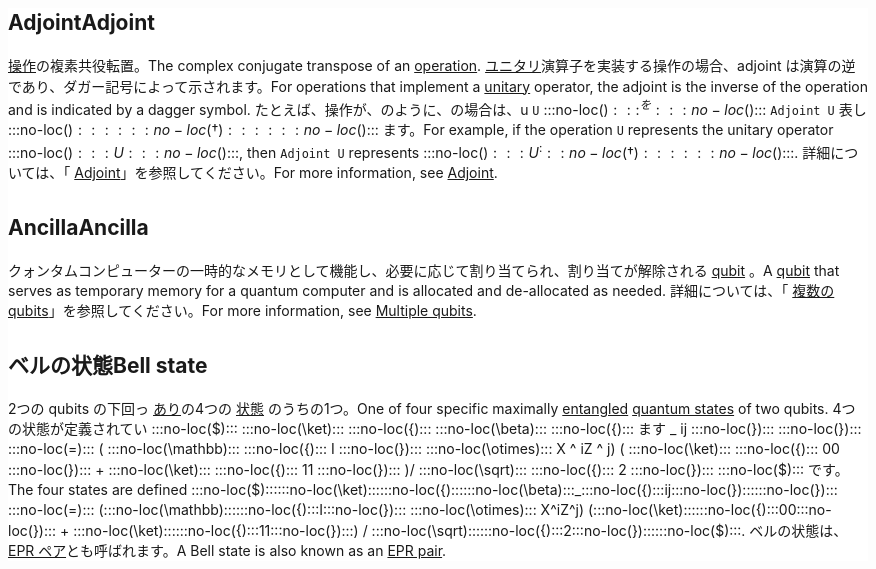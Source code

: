 ## <a name="adjoint"></a><span data-ttu-id="7476e-183">Adjoint</span><span class="sxs-lookup"><span data-stu-id="7476e-183">Adjoint</span></span>

<span data-ttu-id="7476e-184">[操作](xref:microsoft.quantum.glossary#operation)の複素共役転置。</span><span class="sxs-lookup"><span data-stu-id="7476e-184">The complex conjugate transpose of an [operation](xref:microsoft.quantum.glossary#operation).</span></span> <span data-ttu-id="7476e-185">[ユニタリ](xref:microsoft.quantum.glossary#unitary-operator)演算子を実装する操作の場合、adjoint は演算の逆であり、ダガー記号によって示されます。</span><span class="sxs-lookup"><span data-stu-id="7476e-185">For operations that implement a [unitary](xref:microsoft.quantum.glossary#unitary-operator) operator, the adjoint is the inverse of the operation and is indicated by a dagger symbol.</span></span> <span data-ttu-id="7476e-186">たとえば、操作が、のように、の場合は、u `U` :::no-loc($)::: ^ を :::no-loc($)::: `Adjoint U` 表し :::no-loc($)::: :::no-loc(\dagger)::: :::no-loc($)::: ます。</span><span class="sxs-lookup"><span data-stu-id="7476e-186">For example, if the operation `U` represents the unitary operator :::no-loc($):::U:::no-loc($):::, then `Adjoint U` represents :::no-loc($):::U^:::no-loc(\dagger)::::::no-loc($):::.</span></span> <span data-ttu-id="7476e-187">詳細については、「 [Adjoint](xref:microsoft.quantum.guide.operationsfunctions#controlled-and-adjoint-operations)」を参照してください。</span><span class="sxs-lookup"><span data-stu-id="7476e-187">For more information, see [Adjoint](xref:microsoft.quantum.guide.operationsfunctions#controlled-and-adjoint-operations).</span></span>

## <a name="ancilla"></a><span data-ttu-id="7476e-188">Ancilla</span><span class="sxs-lookup"><span data-stu-id="7476e-188">Ancilla</span></span>

<span data-ttu-id="7476e-189">クォンタムコンピューターの一時的なメモリとして機能し、必要に応じて割り当てられ、割り当てが解除される [qubit](xref:microsoft.quantum.glossary#qubit) 。</span><span class="sxs-lookup"><span data-stu-id="7476e-189">A [qubit](xref:microsoft.quantum.glossary#qubit) that serves as temporary memory for a quantum computer and is allocated and de-allocated as needed.</span></span>  <span data-ttu-id="7476e-190">詳細については、「 [複数の qubits](xref:microsoft.quantum.concepts.multiple-qubits)」を参照してください。</span><span class="sxs-lookup"><span data-stu-id="7476e-190">For more information, see [Multiple qubits](xref:microsoft.quantum.concepts.multiple-qubits).</span></span>

## <a name="bell-state"></a><span data-ttu-id="7476e-191">ベルの状態</span><span class="sxs-lookup"><span data-stu-id="7476e-191">Bell state</span></span>

<span data-ttu-id="7476e-192">2つの qubits の下回っ [あり](xref:microsoft.quantum.glossary#entanglement)の4つの [状態](xref:microsoft.quantum.glossary#quantum-state) のうちの1つ。</span><span class="sxs-lookup"><span data-stu-id="7476e-192">One of four specific maximally [entangled](xref:microsoft.quantum.glossary#entanglement) [quantum states](xref:microsoft.quantum.glossary#quantum-state) of two qubits.</span></span> <span data-ttu-id="7476e-193">4つの状態が定義されてい :::no-loc($)::: :::no-loc(\ket)::: :::no-loc({)::: :::no-loc(\beta)::: :::no-loc({)::: ます _ ij :::no-loc(})::: :::no-loc(})::: :::no-loc(=)::: ( :::no-loc(\mathbb)::: :::no-loc({)::: I :::no-loc(})::: :::no-loc(\otimes)::: X ^ iZ ^ j) ( :::no-loc(\ket)::: :::no-loc({)::: 00 :::no-loc(}):::  +  :::no-loc(\ket)::: :::no-loc({)::: 11 :::no-loc(})::: )/ :::no-loc(\sqrt)::: :::no-loc({)::: 2 :::no-loc(})::: :::no-loc($)::: です。</span><span class="sxs-lookup"><span data-stu-id="7476e-193">The four states are defined :::no-loc($)::::::no-loc(\ket)::::::no-loc({)::::::no-loc(\beta):::_:::no-loc({):::ij:::no-loc(})::::::no-loc(})::: :::no-loc(=)::: (:::no-loc(\mathbb)::::::no-loc({):::I:::no-loc(})::: :::no-loc(\otimes)::: X^iZ^j) (:::no-loc(\ket)::::::no-loc({):::00:::no-loc(})::: + :::no-loc(\ket)::::::no-loc({):::11:::no-loc(}):::) / :::no-loc(\sqrt)::::::no-loc({):::2:::no-loc(})::::::no-loc($):::.</span></span> <span data-ttu-id="7476e-194">ベルの状態は、 [EPR ペア](xref:microsoft.quantum.glossary#epr-pair)とも呼ばれます。</span><span class="sxs-lookup"><span data-stu-id="7476e-194">A Bell state is also known as an [EPR pair](xref:microsoft.quantum.glossary#epr-pair).</span></span>
